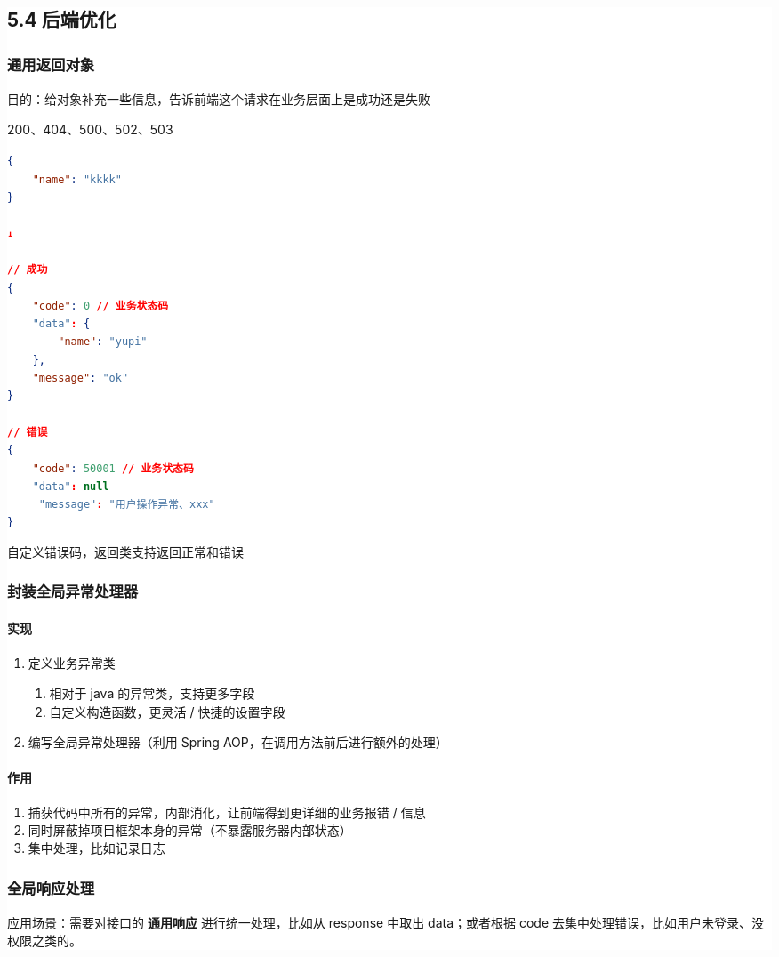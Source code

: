 ## 5.4 后端优化

### 通用返回对象

目的：给对象补充一些信息，告诉前端这个请求在业务层面上是成功还是失败

200、404、500、502、503

```json
{
    "name": "kkkk"
}

↓

// 成功
{
    "code": 0 // 业务状态码
    "data": {
        "name": "yupi"
    },
	"message": "ok"
}

// 错误
{
    "code": 50001 // 业务状态码
    "data": null
	 "message": "用户操作异常、xxx"
}
```

自定义错误码，返回类支持返回正常和错误

### 封装全局异常处理器

#### 实现

1. 定义业务异常类

   1. 相对于 java 的异常类，支持更多字段
   2. 自定义构造函数，更灵活 / 快捷的设置字段
2. 编写全局异常处理器（利用 Spring AOP，在调用方法前后进行额外的处理）

#### 作用

1. 捕获代码中所有的异常，内部消化，让前端得到更详细的业务报错 / 信息
2. 同时屏蔽掉项目框架本身的异常（不暴露服务器内部状态）
3. 集中处理，比如记录日志

### 全局响应处理

应用场景：需要对接口的 **通用响应** 进行统一处理，比如从 response 中取出 data；或者根据 code 去集中处理错误，比如用户未登录、没权限之类的。
